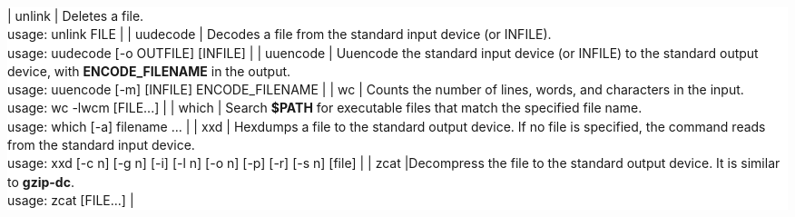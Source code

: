 | unlink    | Deletes a file.<br>usage: unlink FILE |
| uudecode  | Decodes a file from the standard input device (or INFILE).<br>usage: uudecode [-o OUTFILE] [INFILE] |
| uuencode  | Uuencode the standard input device (or INFILE) to the standard output device, with **ENCODE\_FILENAME** in the output.<br>usage: uuencode [-m] [INFILE] ENCODE\_FILENAME |
| wc        | Counts the number of lines, words, and characters in the input.<br>usage: wc -lwcm [FILE...] |
| which     | Search **\$PATH** for executable files that match the specified file name.<br>usage: which [-a] filename ... |
| xxd       | Hexdumps a file to the standard output device. If no file is specified, the command reads from the standard input device.<br>usage: xxd [-c n] [-g n] [-i] [-l n] [-o n] [-p] [-r] [-s n] [file] |
| zcat      |Decompress the file to the standard output device. It is similar to **gzip-dc**.<br> usage: zcat [FILE...] |
